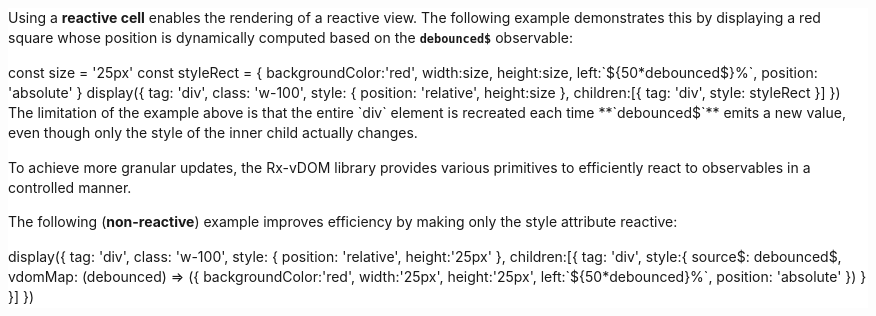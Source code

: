 Using a **reactive cell** enables the rendering of a reactive view. 
The following example demonstrates this by displaying a red square whose position is dynamically computed based on the 
**`debounced$`** observable:

<js-cell reactive='true'>
const size = '25px'
const styleRect = {
    backgroundColor:'red',
    width:size, height:size,
    left:`${50*debounced$}%`,  
    position: 'absolute'  
}
display({
    tag: 'div',
    class: 'w-100',
    style: { position: 'relative', height:size },
    children:[{
        tag: 'div',
        style: styleRect
    }]
})
</js-cell>

<note level="hint" title="Optimizing Rendering" expandable="true" mode="stateful">
The limitation of the example above is that the entire `div` element is recreated each time **`debounced$`** emits a 
new value, even though only the style of the inner child actually changes.

To achieve more granular updates, the <ext-link target="rx-vdom">Rx-vDOM</ext-link> library provides various primitives 
to efficiently react to observables in a controlled manner.

The following (**non-reactive**) example improves efficiency by making only the style attribute reactive:

<js-cell>
display({
    tag: 'div',
    class: 'w-100',
    style: { position: 'relative', height:'25px' },
    children:[{
        tag: 'div',
        style:{ 
            source$: debounced$,
            vdomMap: (debounced) => ({
                backgroundColor:'red',
                width:'25px', height:'25px',
                left:`${50*debounced}%`,  
                position: 'absolute'  
            })
        }
    }]
})
</js-cell>

